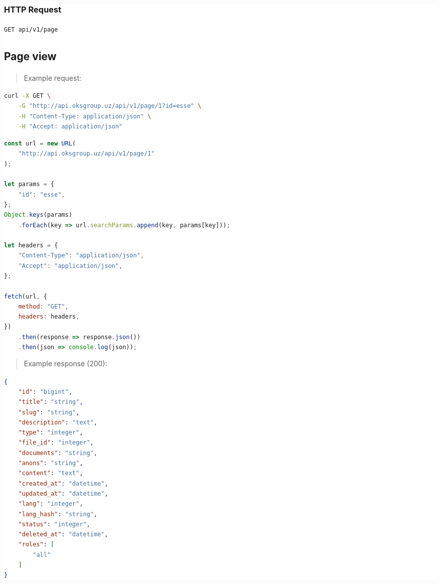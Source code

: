 ### HTTP Request
`GET api/v1/page`





## Page view

> Example request:

```bash
curl -X GET \
    -G "http://api.oksgroup.uz/api/v1/page/1?id=esse" \
    -H "Content-Type: application/json" \
    -H "Accept: application/json"
```

```javascript
const url = new URL(
    "http://api.oksgroup.uz/api/v1/page/1"
);

let params = {
    "id": "esse",
};
Object.keys(params)
    .forEach(key => url.searchParams.append(key, params[key]));

let headers = {
    "Content-Type": "application/json",
    "Accept": "application/json",
};

fetch(url, {
    method: "GET",
    headers: headers,
})
    .then(response => response.json())
    .then(json => console.log(json));
```


> Example response (200):

```json
{
    "id": "bigint",
    "title": "string",
    "slug": "string",
    "description": "text",
    "type": "integer",
    "file_id": "integer",
    "documents": "string",
    "anons": "string",
    "content": "text",
    "created_at": "datetime",
    "updated_at": "datetime",
    "lang": "integer",
    "lang_hash": "string",
    "status": "integer",
    "deleted_at": "datetime",
    "roles": [
        "all"
    ]
}
```
